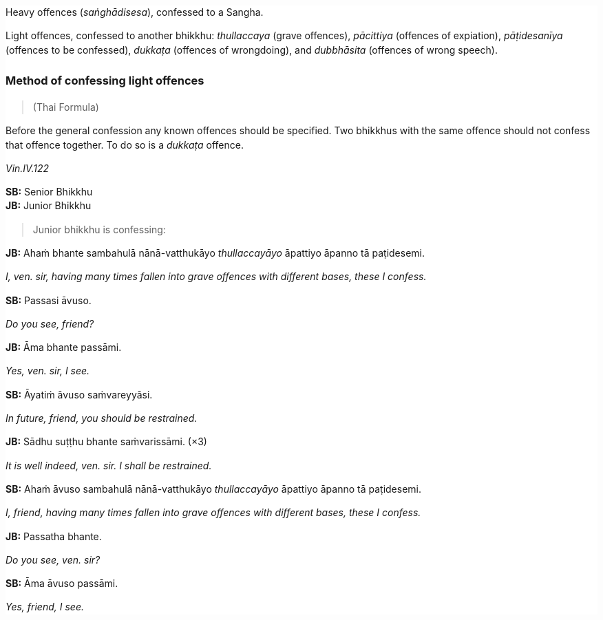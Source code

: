 Heavy offences (*saṅghādisesa*), confessed to a Sangha.

Light offences, confessed to another bhikkhu: *thullaccaya* (grave
offences), *pācittiya* (offences of expiation), *pāṭidesanīya* (offences
to be confessed), *dukkaṭa* (offences of wrongdoing), and *dubbhāsita*
(offences of wrong speech).

### Method of confessing light offences<a id="confessing-light-offences"></a>

<div class="instr">

> (Thai Formula)

</div>

Before the general confession any known offences should be specified. Two
bhikkhus with the same offence should not confess that offence together. To do
so is a *dukkaṭa* offence.

*Vin.IV.122*

**SB:** Senior Bhikkhu\
**JB:** Junior Bhikkhu

<div class="instr">

> Junior bhikkhu is confessing:

</div>

**JB:** Ahaṁ bhante sambahulā nānā-vatthukāyo *thullaccayāyo* āpattiyo āpanno tā paṭidesemi.

*I, ven. sir, having many times fallen into grave offences with different bases, these I confess.*

**SB:** Passasi āvuso.

*Do you see, friend?*

**JB:** Āma bhante passāmi.

*Yes, ven. sir, I see.*

**SB:** Āyatiṁ āvuso saṁvareyyāsi.

*In future, friend, you should be restrained.*

**JB:** Sādhu suṭṭhu bhante saṁvarissāmi. (×3)

*It is well indeed, ven. sir. I shall be restrained.*

**SB:** Ahaṁ āvuso sambahulā nānā-vatthukāyo *thullaccayāyo* āpattiyo āpanno tā paṭidesemi.

*I, friend, having many times fallen into grave offences with different bases, these I confess.*

**JB:** Passatha bhante.

*Do you see, ven. sir?*

**SB:** Āma āvuso passāmi.

*Yes, friend, I see.*
